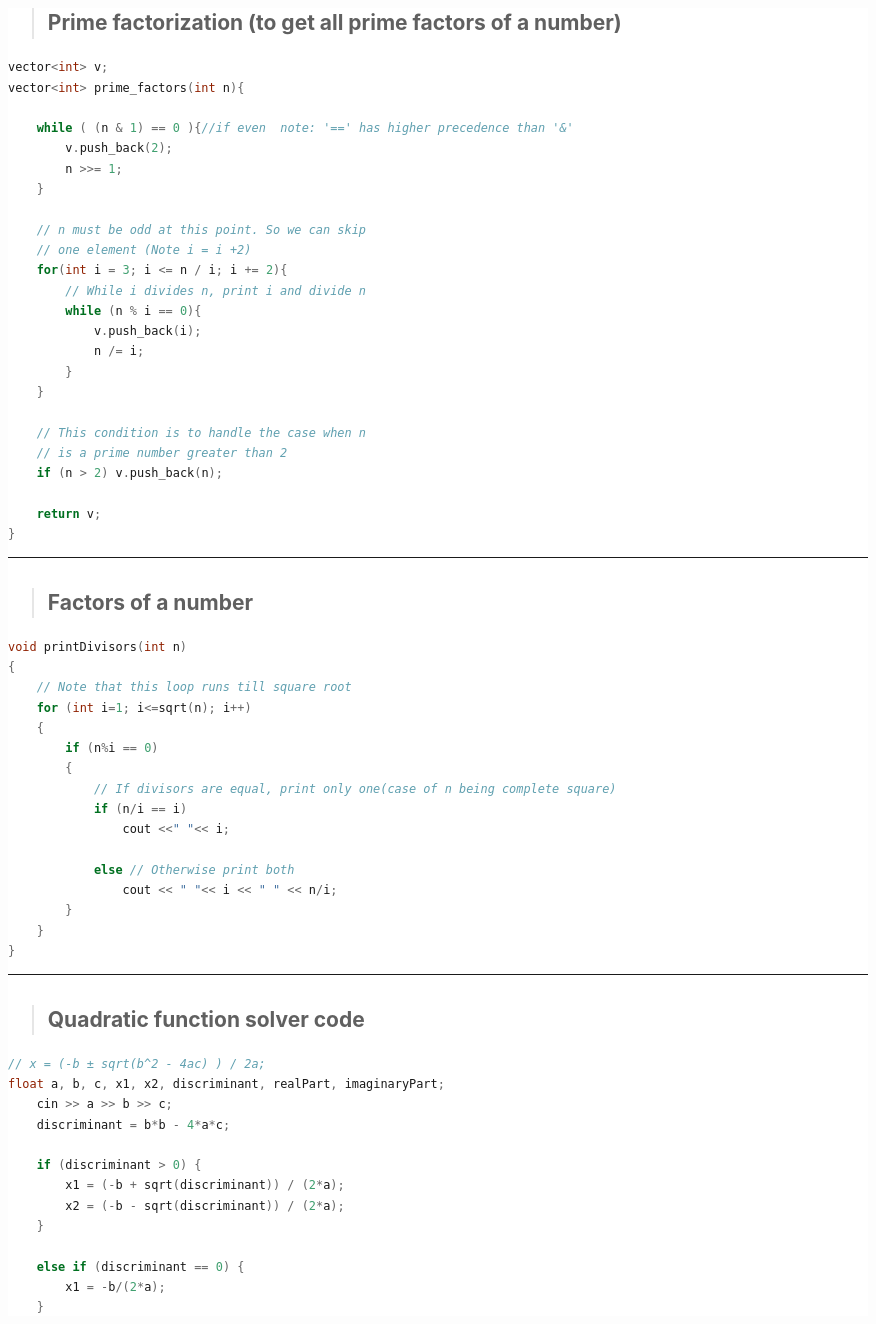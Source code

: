 > ## Prime factorization  (to get all prime factors of a number)
```cpp
vector<int> v;
vector<int> prime_factors(int n){

	while ( (n & 1) == 0 ){//if even  note: '==' has higher precedence than '&'  
		v.push_back(2);
		n >>= 1;
	}

	// n must be odd at this point. So we can skip
    // one element (Note i = i +2)
	for(int i = 3; i <= n / i; i += 2){
		// While i divides n, print i and divide n
		while (n % i == 0){
			v.push_back(i);
			n /= i;
		}
	}

	// This condition is to handle the case when n
    // is a prime number greater than 2
	if (n > 2) v.push_back(n); 

	return v;
}
```
---
> ## Factors of a number 
```cpp
void printDivisors(int n)
{
    // Note that this loop runs till square root
    for (int i=1; i<=sqrt(n); i++)
    {
        if (n%i == 0)
        {
            // If divisors are equal, print only one(case of n being complete square)
            if (n/i == i)
                cout <<" "<< i;
  
            else // Otherwise print both
                cout << " "<< i << " " << n/i;
        }
    }
}
```
---
> ## Quadratic function solver code
```cpp
// x = (-b ± sqrt(b^2 - 4ac) ) / 2a;
float a, b, c, x1, x2, discriminant, realPart, imaginaryPart;
    cin >> a >> b >> c;
    discriminant = b*b - 4*a*c;
    
    if (discriminant > 0) {
        x1 = (-b + sqrt(discriminant)) / (2*a);
        x2 = (-b - sqrt(discriminant)) / (2*a);
    }
    
    else if (discriminant == 0) {
        x1 = -b/(2*a);
    }

```